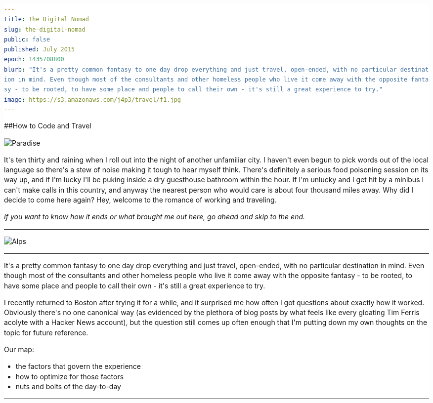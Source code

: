 ```yaml
---
title: The Digital Nomad
slug: the-digital-nomad
public: false
published: July 2015
epoch: 1435708800
blurb: "It's a pretty common fantasy to one day drop everything and just travel, open-ended, with no particular destination in mind. Even though most of the consultants and other homeless people who live it come away with the opposite fantasy - to be rooted, to have some place and people to call their own - it's still a great experience to try."
image: https://s3.amazonaws.com/j4p3/travel/f1.jpg
---
```



##How to Code and Travel

![Paradise](https://s3.amazonaws.com/j4p3/travel/f1.jpg)

It's ten thirty and raining when I roll out into the night of another unfamiliar city. I haven't even begun to pick words out of the local language so there's a stew of noise making it tough to hear myself think. There's definitely a serious food poisoning session on its way up, and if I'm lucky I'll be puking inside a dry guesthouse bathroom within the hour. If I'm unlucky and I get hit by a minibus I can't make calls in this country, and anyway the nearest person who would care is about four thousand miles away. Why did I decide to come here again? Hey, welcome to the romance of working and traveling.

*If you want to know how it ends or what brought me out here, go ahead and skip to the end.*

--------------------------------------------------------

![Alps](https://s3.amazonaws.com/j4p3/travel/f9.jpg)

--------------------------------------------------------

It's a pretty common fantasy to one day drop everything and just travel, open-ended, with no particular destination in mind. Even though most of the consultants and other homeless people who live it come away with the opposite fantasy - to be rooted, to have some place and people to call their own - it's still a great experience to try.

I recently returned to Boston after trying it for a while, and it surprised me how often I got questions about exactly how it worked. Obviously there's no one canonical way (as evidenced by the plethora of blog posts by what feels like every gloating Tim Ferris acolyte with a Hacker News account), but the question still comes up often enough that I'm putting down my own thoughts on the topic for future reference.

Our map:

* the factors that govern the experience
* how to optimize for those factors
* nuts and bolts of the day-to-day

--------------------------------------------------------
